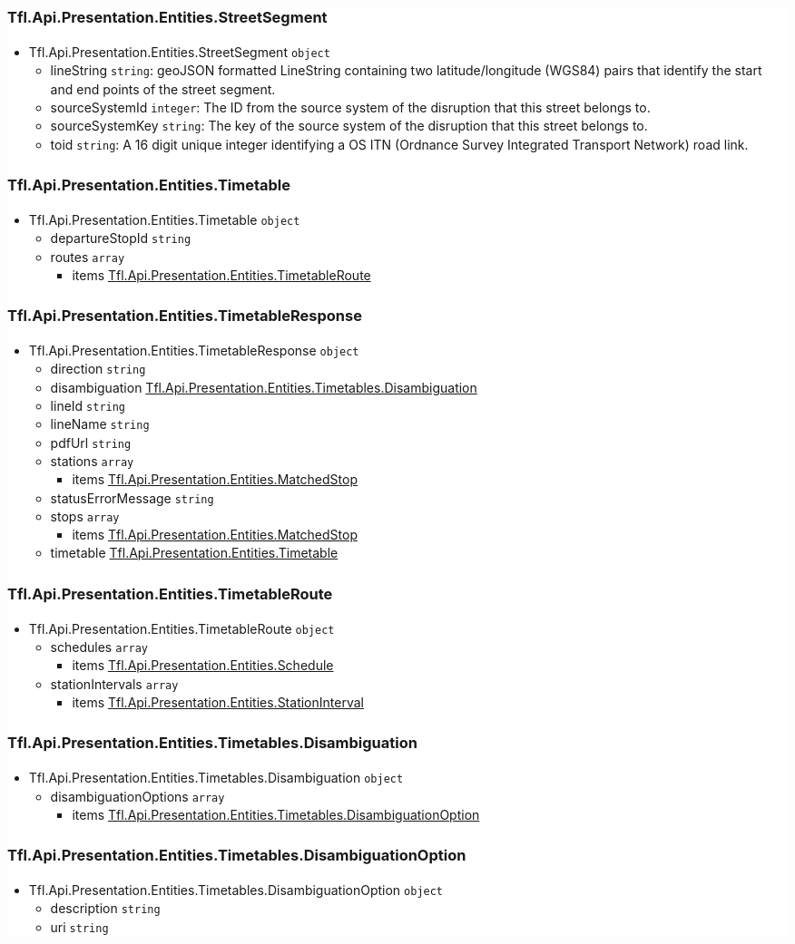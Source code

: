 ### Tfl.Api.Presentation.Entities.StreetSegment
* Tfl.Api.Presentation.Entities.StreetSegment `object`
  * lineString `string`: geoJSON formatted LineString containing two latitude/longitude (WGS84) pairs that identify the start and end points of the street segment.
  * sourceSystemId `integer`: The ID from the source system of the disruption that this street belongs to.
  * sourceSystemKey `string`: The key of the source system of the disruption that this street belongs to.
  * toid `string`: A 16 digit unique integer identifying a OS ITN (Ordnance Survey Integrated Transport Network) road link.

### Tfl.Api.Presentation.Entities.Timetable
* Tfl.Api.Presentation.Entities.Timetable `object`
  * departureStopId `string`
  * routes `array`
    * items [Tfl.Api.Presentation.Entities.TimetableRoute](#tfl.api.presentation.entities.timetableroute)

### Tfl.Api.Presentation.Entities.TimetableResponse
* Tfl.Api.Presentation.Entities.TimetableResponse `object`
  * direction `string`
  * disambiguation [Tfl.Api.Presentation.Entities.Timetables.Disambiguation](#tfl.api.presentation.entities.timetables.disambiguation)
  * lineId `string`
  * lineName `string`
  * pdfUrl `string`
  * stations `array`
    * items [Tfl.Api.Presentation.Entities.MatchedStop](#tfl.api.presentation.entities.matchedstop)
  * statusErrorMessage `string`
  * stops `array`
    * items [Tfl.Api.Presentation.Entities.MatchedStop](#tfl.api.presentation.entities.matchedstop)
  * timetable [Tfl.Api.Presentation.Entities.Timetable](#tfl.api.presentation.entities.timetable)

### Tfl.Api.Presentation.Entities.TimetableRoute
* Tfl.Api.Presentation.Entities.TimetableRoute `object`
  * schedules `array`
    * items [Tfl.Api.Presentation.Entities.Schedule](#tfl.api.presentation.entities.schedule)
  * stationIntervals `array`
    * items [Tfl.Api.Presentation.Entities.StationInterval](#tfl.api.presentation.entities.stationinterval)

### Tfl.Api.Presentation.Entities.Timetables.Disambiguation
* Tfl.Api.Presentation.Entities.Timetables.Disambiguation `object`
  * disambiguationOptions `array`
    * items [Tfl.Api.Presentation.Entities.Timetables.DisambiguationOption](#tfl.api.presentation.entities.timetables.disambiguationoption)

### Tfl.Api.Presentation.Entities.Timetables.DisambiguationOption
* Tfl.Api.Presentation.Entities.Timetables.DisambiguationOption `object`
  * description `string`
  * uri `string`
